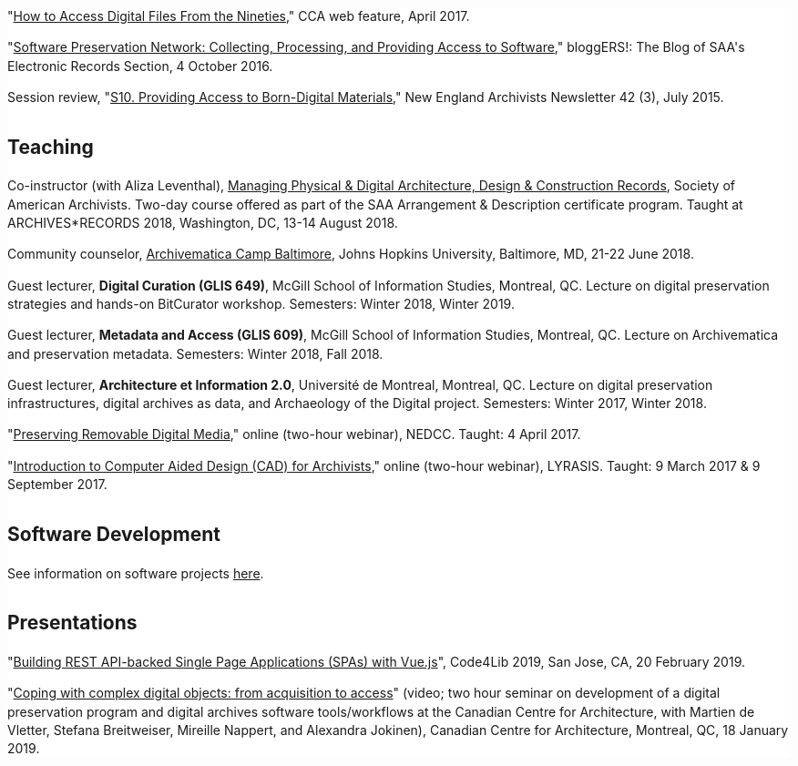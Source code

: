 "[How to Access Digital Files From the Nineties](http://www.cca.qc.ca/en/issues/3/technology-sometimes-falls-short/49023/how-to-access-digital-files-from-the-nineties)," CCA web feature, April 2017.  

"[Software Preservation Network: Collecting, Processing, and Providing Access to Software](https://saaers.wordpress.com/2016/10/04/software-preservation-network-collecting-processing-and-providing-access-to-software/)," bloggERS!: The Blog of SAA's Electronic Records Section, 4 October 2016.  

Session review, "[S10. Providing Access to Born-Digital Materials](https://newenglandarchivists.org/resources/Documents/Newsletter/NEA_Newsletter_July_2015.pdf)," New England Archivists Newsletter 42 (3), July 2015.  

## Teaching

Co-instructor (with Aliza Leventhal), [Managing Physical & Digital Architecture, Design & Construction Records](https://www2.archivists.org/prof-education/course-catalog/managing-physical-digital-architecture-design-and-construction-records), Society of American Archivists. Two-day course offered as part of the SAA Arrangement & Description certificate program. Taught at ARCHIVES\*RECORDS 2018, Washington, DC, 13-14 August 2018.

Community counselor, [Archivematica Camp Baltimore](https://wiki.archivematica.org/Community/Camps/Baltimore2018), Johns Hopkins University, Baltimore, MD, 21-22 June 2018.

Guest lecturer, **Digital Curation (GLIS 649)**, McGill School of Information Studies, Montreal, QC. Lecture on digital preservation strategies and hands-on BitCurator workshop. Semesters: Winter 2018, Winter 2019.

Guest lecturer, **Metadata and Access (GLIS 609)**, McGill School of Information Studies, Montreal, QC. Lecture on Archivematica and preservation metadata. Semesters: Winter 2018, Fall 2018.

Guest lecturer, **Architecture et Information 2.0**, Université de Montreal, Montreal, QC. Lecture on digital preservation infrastructures, digital archives as data, and Archaeology of the Digital project. Semesters: Winter 2017, Winter 2018.

"[Preserving Removable Digital Media](https://www.nedcc.org/preservation-training/training-calendar/event-details?eventid=273)," online (two-hour webinar), NEDCC. Taught: 4 April 2017.  

"[Introduction to Computer Aided Design (CAD) for Archivists](https://www.lyrasis.org/Pages/EventDetail.aspx?Eid=FF6E5D5B-2887-E611-80D3-00155D0A8C44)," online (two-hour webinar), LYRASIS. Taught: 9 March 2017 & 9 September 2017.

## Software Development

See information on software projects [here](/projects/).

## Presentations

"[Building REST API-backed Single Page Applications (SPAs) with Vue.js](https://osf.io/gfz6r/)", Code4Lib 2019, San Jose, CA, 20 February 2019.

"[Coping with complex digital objects: from acquisition to access](https://www.youtube.com/watch?v=wTgX2JZzI40)" (video; two hour seminar on development of a digital preservation program and digital archives software tools/workflows at the Canadian Centre for Architecture, with Martien de Vletter, Stefana Breitweiser, Mireille Nappert, and Alexandra Jokinen), Canadian Centre for Architecture, Montreal, QC, 18 January 2019.
